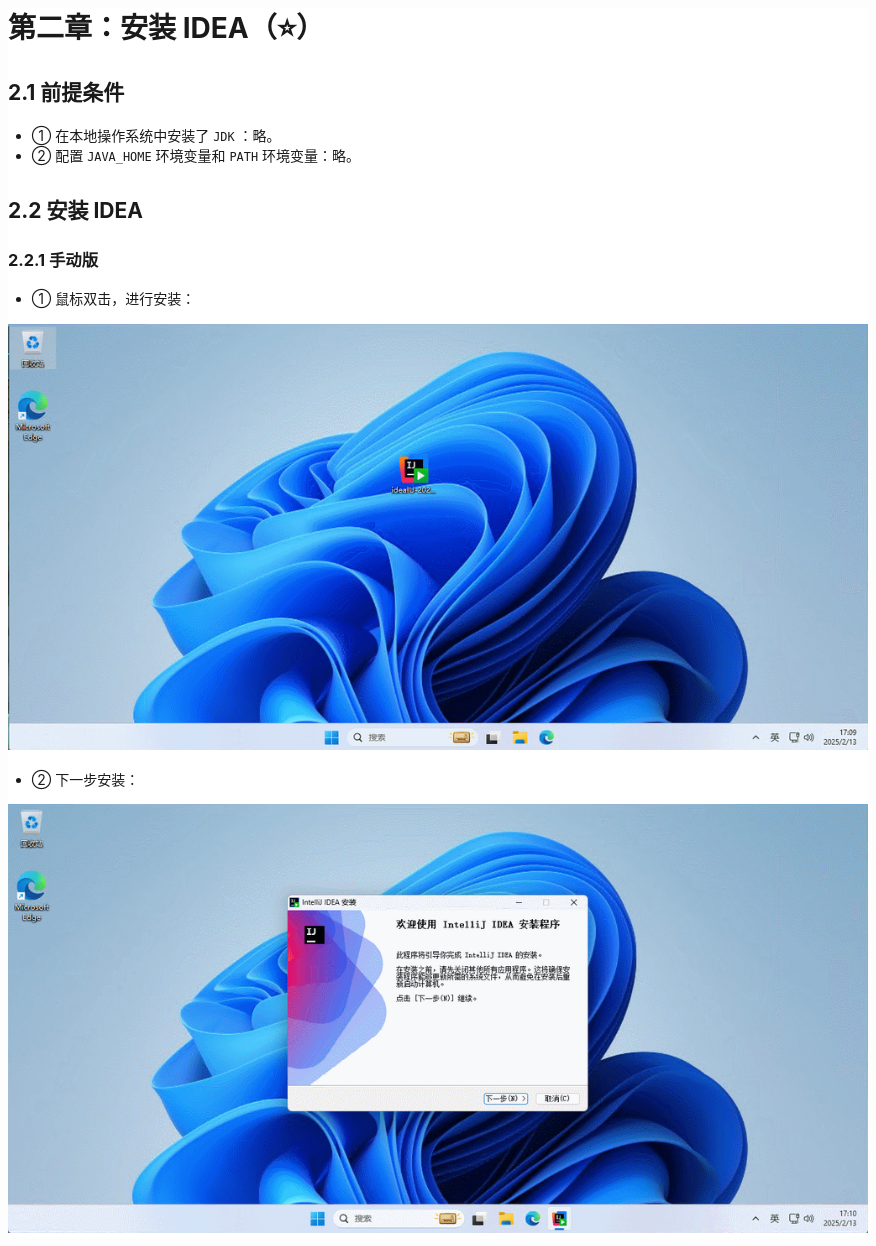 

# 第二章：安装 IDEA（⭐）

## 2.1 前提条件

* ① 在本地操作系统中安装了 `JDK` ：略。
* ② 配置 `JAVA_HOME` 环境变量和 `PATH` 环境变量：略。

## 2.2 安装 IDEA

### 2.2.1 手动版

* ① 鼠标双击，进行安装：

![](./assets/2.gif)

* ② 下一步安装：

![](./assets/3.gif)